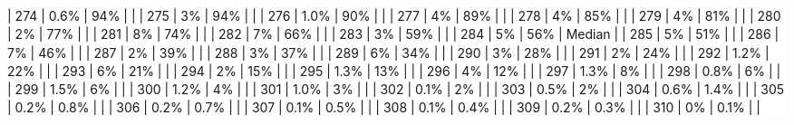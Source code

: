 | 274 | 0.6% | 94% |  |
| 275 | 3% | 94% |  |
| 276 | 1.0% | 90% |  |
| 277 | 4% | 89% |  |
| 278 | 4% | 85% |  |
| 279 | 4% | 81% |  |
| 280 | 2% | 77% |  |
| 281 | 8% | 74% |  |
| 282 | 7% | 66% |  |
| 283 | 3% | 59% |  |
| 284 | 5% | 56% | Median |
| 285 | 5% | 51% |  |
| 286 | 7% | 46% |  |
| 287 | 2% | 39% |  |
| 288 | 3% | 37% |  |
| 289 | 6% | 34% |  |
| 290 | 3% | 28% |  |
| 291 | 2% | 24% |  |
| 292 | 1.2% | 22% |  |
| 293 | 6% | 21% |  |
| 294 | 2% | 15% |  |
| 295 | 1.3% | 13% |  |
| 296 | 4% | 12% |  |
| 297 | 1.3% | 8% |  |
| 298 | 0.8% | 6% |  |
| 299 | 1.5% | 6% |  |
| 300 | 1.2% | 4% |  |
| 301 | 1.0% | 3% |  |
| 302 | 0.1% | 2% |  |
| 303 | 0.5% | 2% |  |
| 304 | 0.6% | 1.4% |  |
| 305 | 0.2% | 0.8% |  |
| 306 | 0.2% | 0.7% |  |
| 307 | 0.1% | 0.5% |  |
| 308 | 0.1% | 0.4% |  |
| 309 | 0.2% | 0.3% |  |
| 310 | 0% | 0.1% |  |